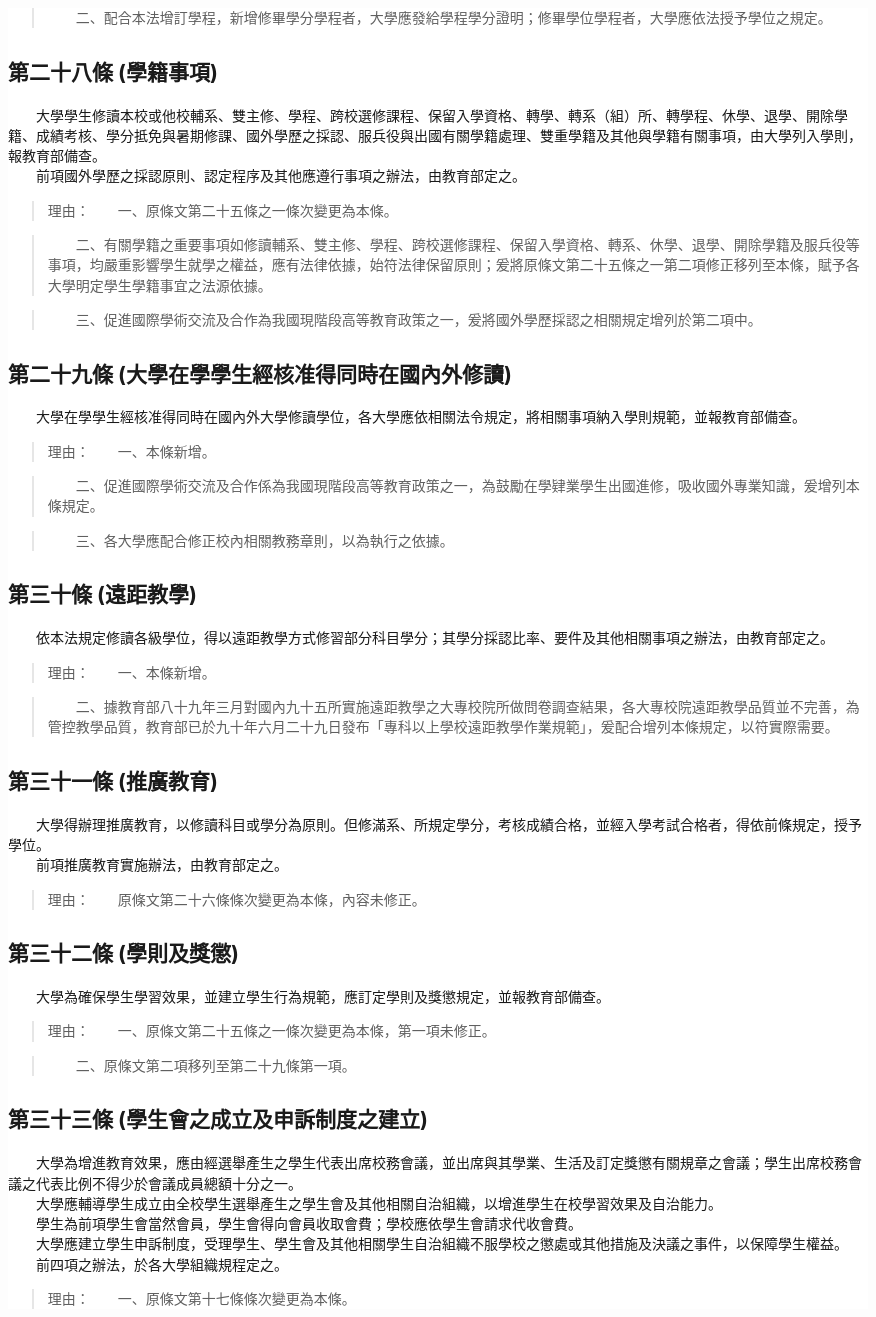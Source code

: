 > 　　二、配合本法增訂學程，新增修畢學分學程者，大學應發給學程學分證明；修畢學位學程者，大學應依法授予學位之規定。



第二十八條 (學籍事項)
---------------------
　　大學學生修讀本校或他校輔系、雙主修、學程、跨校選修課程、保留入學資格、轉學、轉系（組）所、轉學程、休學、退學、開除學籍、成績考核、學分抵免與暑期修課、國外學歷之採認、服兵役與出國有關學籍處理、雙重學籍及其他與學籍有關事項，由大學列入學則，報教育部備查。  
　　前項國外學歷之採認原則、認定程序及其他應遵行事項之辦法，由教育部定之。  
> 理由：　　一、原條文第二十五條之一條次變更為本條。

> 　　二、有關學籍之重要事項如修讀輔系、雙主修、學程、跨校選修課程、保留入學資格、轉系、休學、退學、開除學籍及服兵役等事項，均嚴重影響學生就學之權益，應有法律依據，始符法律保留原則；爰將原條文第二十五條之一第二項修正移列至本條，賦予各大學明定學生學籍事宜之法源依據。

> 　　三、促進國際學術交流及合作為我國現階段高等教育政策之一，爰將國外學歷採認之相關規定增列於第二項中。



第二十九條 (大學在學學生經核准得同時在國內外修讀)
-------------------------------------------------
　　大學在學學生經核准得同時在國內外大學修讀學位，各大學應依相關法令規定，將相關事項納入學則規範，並報教育部備查。  
> 理由：　　一、本條新增。

> 　　二、促進國際學術交流及合作係為我國現階段高等教育政策之一，為鼓勵在學肄業學生出國進修，吸收國外專業知識，爰增列本條規定。

> 　　三、各大學應配合修正校內相關教務章則，以為執行之依據。



第三十條 (遠距教學)
-------------------
　　依本法規定修讀各級學位，得以遠距教學方式修習部分科目學分；其學分採認比率、要件及其他相關事項之辦法，由教育部定之。  
> 理由：　　一、本條新增。

> 　　二、據教育部八十九年三月對國內九十五所實施遠距教學之大專校院所做問卷調查結果，各大專校院遠距教學品質並不完善，為管控教學品質，教育部已於九十年六月二十九日發布「專科以上學校遠距教學作業規範」，爰配合增列本條規定，以符實際需要。



第三十一條 (推廣教育)
---------------------
　　大學得辦理推廣教育，以修讀科目或學分為原則。但修滿系、所規定學分，考核成績合格，並經入學考試合格者，得依前條規定，授予學位。  
　　前項推廣教育實施辦法，由教育部定之。  
> 理由：　　原條文第二十六條條次變更為本條，內容未修正。



第三十二條 (學則及獎懲)
-----------------------
　　大學為確保學生學習效果，並建立學生行為規範，應訂定學則及獎懲規定，並報教育部備查。  
> 理由：　　一、原條文第二十五條之一條次變更為本條，第一項未修正。

> 　　二、原條文第二項移列至第二十九條第一項。



第三十三條 (學生會之成立及申訴制度之建立)
-----------------------------------------
　　大學為增進教育效果，應由經選舉產生之學生代表出席校務會議，並出席與其學業、生活及訂定獎懲有關規章之會議；學生出席校務會議之代表比例不得少於會議成員總額十分之一。  
　　大學應輔導學生成立由全校學生選舉產生之學生會及其他相關自治組織，以增進學生在校學習效果及自治能力。  
　　學生為前項學生會當然會員，學生會得向會員收取會費；學校應依學生會請求代收會費。  
　　大學應建立學生申訴制度，受理學生、學生會及其他相關學生自治組織不服學校之懲處或其他措施及決議之事件，以保障學生權益。  
　　前四項之辦法，於各大學組織規程定之。  
> 理由：　　一、原條文第十七條條次變更為本條。
